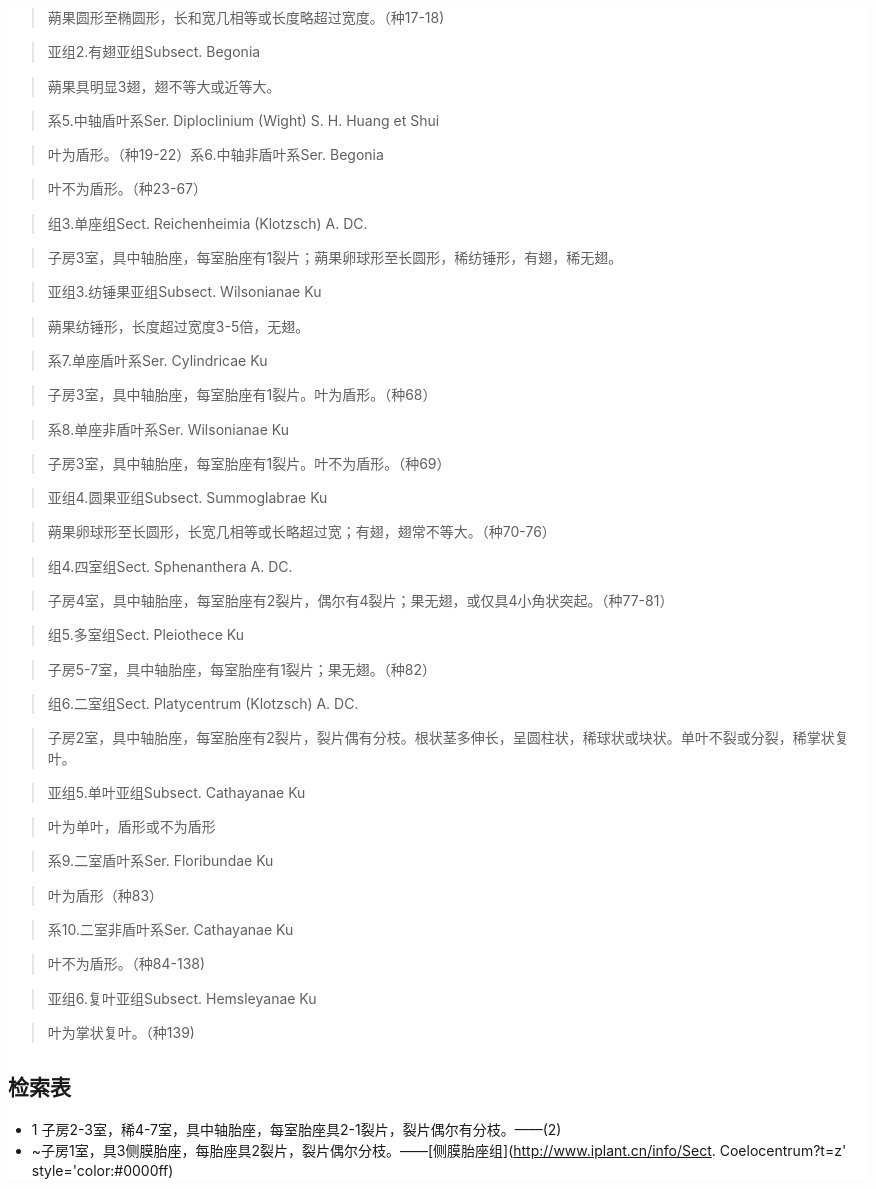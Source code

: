 > 蒴果圆形至椭圆形，长和宽几相等或长度略超过宽度。（种17-18)

> 亚组2.有翅亚组Subsect. Begonia

> 蒴果具明显3翅，翅不等大或近等大。

> 系5.中轴盾叶系Ser. Diploclinium (Wight) S. H. Huang et Shui

> 叶为盾形。（种19-22）系6.中轴非盾叶系Ser. Begonia

> 叶不为盾形。（种23-67）

> 组3.单座组Sect. Reichenheimia (Klotzsch) A. DC.

> 子房3室，具中轴胎座，每室胎座有1裂片；蒴果卵球形至长圆形，稀纺锤形，有翅，稀无翅。

> 亚组3.纺锤果亚组Subsect. Wilsonianae Ku

> 蒴果纺锤形，长度超过宽度3-5倍，无翅。

> 系7.单座盾叶系Ser. Cylindricae Ku

> 子房3室，具中轴胎座，每室胎座有1裂片。叶为盾形。（种68）

> 系8.单座非盾叶系Ser. Wilsonianae Ku

> 子房3室，具中轴胎座，每室胎座有1裂片。叶不为盾形。（种69）

> 亚组4.圆果亚组Subsect. Summoglabrae Ku

> 蒴果卵球形至长圆形，长宽几相等或长略超过宽；有翅，翅常不等大。（种70-76）

> 组4.四室组Sect. Sphenanthera A. DC.

> 子房4室，具中轴胎座，每室胎座有2裂片，偶尔有4裂片；果无翅，或仅具4小角状突起。（种77-81）

> 组5.多室组Sect. Pleiothece Ku

> 子房5-7室，具中轴胎座，每室胎座有1裂片；果无翅。（种82）

> 组6.二室组Sect. Platycentrum (Klotzsch) A. DC.

> 子房2室，具中轴胎座，每室胎座有2裂片，裂片偶有分枝。根状茎多伸长，呈圆柱状，稀球状或块状。单叶不裂或分裂，稀掌状复叶。

> 亚组5.单叶亚组Subsect. Cathayanae Ku

> 叶为单叶，盾形或不为盾形

> 系9.二室盾叶系Ser. Floribundae Ku

> 叶为盾形（种83）

> 系10.二室非盾叶系Ser. Cathayanae Ku

> 叶不为盾形。（种84-138)

> 亚组6.复叶亚组Subsect. Hemsleyanae Ku

> 叶为掌状复叶。（种139)

## 检索表

* 1 子房2-3室，稀4-7室，具中轴胎座，每室胎座具2-1裂片，裂片偶尔有分枝。——(2)
* ~子房1室，具3侧膜胎座，每胎座具2裂片，裂片偶尔分枝。——[侧膜胎座组](http://www.iplant.cn/info/Sect. Coelocentrum?t=z'  style='color:#0000ff)
